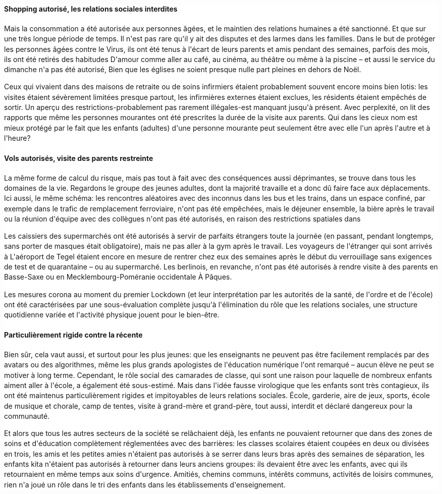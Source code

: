 #### Shopping autorisé, les relations sociales interdites

Mais la consommation a été autorisée aux personnes âgées, et le maintien des relations humaines a été sanctionné. Et que sur une très longue période de temps. Il n'est pas rare qu'il y ait des disputes et des larmes dans les familles. Dans le but de protéger les personnes âgées contre le Virus, ils ont été tenus à l'écart de leurs parents et amis pendant des semaines, parfois des mois, ils ont été retirés des habitudes D'amour comme aller au café, au cinéma, au théâtre ou même à la piscine – et aussi le service du dimanche n'a pas été autorisé, Bien que les églises ne soient presque nulle part pleines en dehors de Noël.

Ceux qui vivaient dans des maisons de retraite ou de soins infirmiers étaient probablement souvent encore moins bien lotis: les visites étaient sévèrement limitées presque partout, les infirmières externes étaient exclues, les résidents étaient empêchés de sortir. Un aperçu des restrictions-probablement pas rarement illégales-est manquant jusqu'à présent. Avec perplexité, on lit des rapports que même les personnes mourantes ont été prescrites la durée de la visite aux parents. Qui dans les cieux nom est mieux protégé par le fait que les enfants (adultes) d'une personne mourante peut seulement être avec elle l'un après l'autre et à l'heure?

#### Vols autorisés, visite des parents restreinte

La même forme de calcul du risque, mais pas tout à fait avec des conséquences aussi déprimantes, se trouve dans tous les domaines de la vie. Regardons le groupe des jeunes adultes, dont la majorité travaille et a donc dû faire face aux déplacements. Ici aussi, le même schéma: les rencontres aléatoires avec des inconnus dans les bus et les trains, dans un espace confiné, par exemple dans le trafic de remplacement ferroviaire, n'ont pas été empêchées, mais le déjeuner ensemble, la bière après le travail ou la réunion d'équipe avec des collègues n'ont pas été autorisés, en raison des restrictions spatiales dans

Les caissiers des supermarchés ont été autorisés à servir de parfaits étrangers toute la journée (en passant, pendant longtemps, sans porter de masques était obligatoire), mais ne pas aller à la gym après le travail. Les voyageurs de l'étranger qui sont arrivés à L'aéroport de Tegel étaient encore en mesure de rentrer chez eux des semaines après le début du verrouillage sans exigences de test et de quarantaine – ou au supermarché. Les berlinois, en revanche, n'ont pas été autorisés à rendre visite à des parents en Basse-Saxe ou en Mecklembourg-Poméranie occidentale À Pâques.

Les mesures corona au moment du premier Lockdown (et leur interprétation par les autorités de la santé, de l'ordre et de l'école) ont été caractérisées par une sous-évaluation complète jusqu'à l'élimination du rôle que les relations sociales, une structure quotidienne variée et l'activité physique jouent pour le bien-être.

#### Particulièrement rigide contre la récente

Bien sûr, cela vaut aussi, et surtout pour les plus jeunes: que les enseignants ne peuvent pas être facilement remplacés par des avatars ou des algorithmes, même les plus grands apologistes de l'éducation numérique l'ont remarqué – aucun élève ne peut se motiver à long terme. Cependant, le rôle social des camarades de classe, qui sont une raison pour laquelle de nombreux enfants aiment aller à l'école, a également été sous-estimé. Mais dans l'idée fausse virologique que les enfants sont très contagieux, ils ont été maintenus particulièrement rigides et impitoyables de leurs relations sociales. École, garderie, aire de jeux, sports, école de musique et chorale, camp de tentes, visite à grand-mère et grand-père, tout aussi, interdit et déclaré dangereux pour la communauté.

Et alors que tous les autres secteurs de la société se relâchaient déjà, les enfants ne pouvaient retourner que dans des zones de soins et d'éducation complètement réglementées avec des barrières: les classes scolaires étaient coupées en deux ou divisées en trois, les amis et les petites amies n'étaient pas autorisés à se serrer dans leurs bras après des semaines de séparation, les enfants kita n'étaient pas autorisés à retourner dans leurs anciens groupes: ils devaient être avec les enfants, avec qui ils retournaient en même temps aux soins d'urgence. Amitiés, chemins communs, intérêts communs, activités de loisirs communes, rien n'a joué un rôle dans le tri des enfants dans les établissements d'enseignement.
